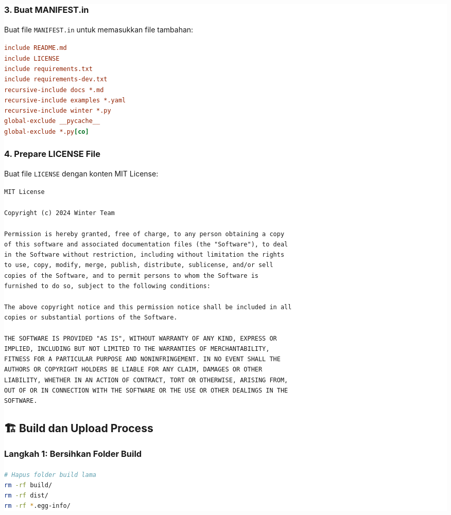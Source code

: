### 3. Buat MANIFEST.in
Buat file `MANIFEST.in` untuk memasukkan file tambahan:

```ini
include README.md
include LICENSE
include requirements.txt
include requirements-dev.txt
recursive-include docs *.md
recursive-include examples *.yaml
recursive-include winter *.py
global-exclude __pycache__
global-exclude *.py[co]
```

### 4. Prepare LICENSE File
Buat file `LICENSE` dengan konten MIT License:

```text
MIT License

Copyright (c) 2024 Winter Team

Permission is hereby granted, free of charge, to any person obtaining a copy
of this software and associated documentation files (the "Software"), to deal
in the Software without restriction, including without limitation the rights
to use, copy, modify, merge, publish, distribute, sublicense, and/or sell
copies of the Software, and to permit persons to whom the Software is
furnished to do so, subject to the following conditions:

The above copyright notice and this permission notice shall be included in all
copies or substantial portions of the Software.

THE SOFTWARE IS PROVIDED "AS IS", WITHOUT WARRANTY OF ANY KIND, EXPRESS OR
IMPLIED, INCLUDING BUT NOT LIMITED TO THE WARRANTIES OF MERCHANTABILITY,
FITNESS FOR A PARTICULAR PURPOSE AND NONINFRINGEMENT. IN NO EVENT SHALL THE
AUTHORS OR COPYRIGHT HOLDERS BE LIABLE FOR ANY CLAIM, DAMAGES OR OTHER
LIABILITY, WHETHER IN AN ACTION OF CONTRACT, TORT OR OTHERWISE, ARISING FROM,
OUT OF OR IN CONNECTION WITH THE SOFTWARE OR THE USE OR OTHER DEALINGS IN THE
SOFTWARE.
```

## 🏗️ Build dan Upload Process

### Langkah 1: Bersihkan Folder Build
```bash
# Hapus folder build lama
rm -rf build/
rm -rf dist/
rm -rf *.egg-info/
```
